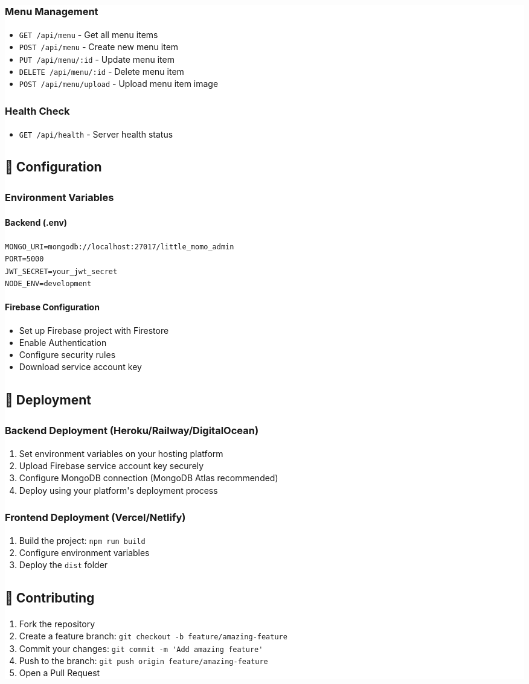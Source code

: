 ### **Menu Management**
- `GET /api/menu` - Get all menu items
- `POST /api/menu` - Create new menu item
- `PUT /api/menu/:id` - Update menu item
- `DELETE /api/menu/:id` - Delete menu item
- `POST /api/menu/upload` - Upload menu item image

### **Health Check**
- `GET /api/health` - Server health status

## 🔧 Configuration

### **Environment Variables**

#### Backend (.env)
```env
MONGO_URI=mongodb://localhost:27017/little_momo_admin
PORT=5000
JWT_SECRET=your_jwt_secret
NODE_ENV=development
```

#### Firebase Configuration
- Set up Firebase project with Firestore
- Enable Authentication
- Configure security rules
- Download service account key

## 🚀 Deployment

### **Backend Deployment (Heroku/Railway/DigitalOcean)**
1. Set environment variables on your hosting platform
2. Upload Firebase service account key securely
3. Configure MongoDB connection (MongoDB Atlas recommended)
4. Deploy using your platform's deployment process

### **Frontend Deployment (Vercel/Netlify)**
1. Build the project: `npm run build`
2. Configure environment variables
3. Deploy the `dist` folder

## 🤝 Contributing

1. Fork the repository
2. Create a feature branch: `git checkout -b feature/amazing-feature`
3. Commit your changes: `git commit -m 'Add amazing feature'`
4. Push to the branch: `git push origin feature/amazing-feature`
5. Open a Pull Request
